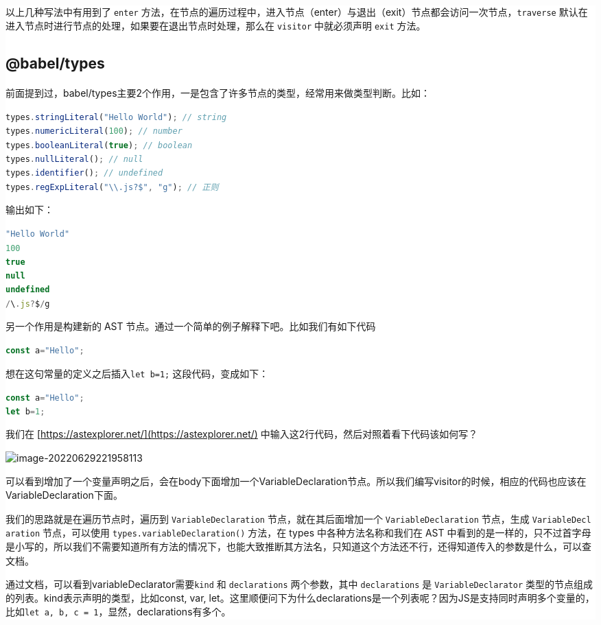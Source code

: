 以上几种写法中有用到了 `enter` 方法，在节点的遍历过程中，进入节点（enter）与退出（exit）节点都会访问一次节点，`traverse` 默认在进入节点时进行节点的处理，如果要在退出节点时处理，那么在 `visitor` 中就必须声明 `exit` 方法。



## @babel/types

前面提到过，babel/types主要2个作用，一是包含了许多节点的类型，经常用来做类型判断。比如：

```js
types.stringLiteral("Hello World"); // string
types.numericLiteral(100); // number
types.booleanLiteral(true); // boolean
types.nullLiteral(); // null
types.identifier(); // undefined
types.regExpLiteral("\\.js?$", "g"); // 正则
```

输出如下：

```javascript
"Hello World"
100
true
null
undefined
/\.js?$/g
```



另一个作用是构建新的 AST 节点。通过一个简单的例子解释下吧。比如我们有如下代码

```js
const a="Hello";
```

想在这句常量的定义之后插入`let b=1;` 这段代码，变成如下：

```js
const a="Hello";
let b=1;
```



我们在 [https://astexplorer.net/](https://astexplorer.net/) 中输入这2行代码，然后对照着看下代码该如何写？

![image-20220629221958113](https://img.heshipeng.com/202206292307245.png?watermark/2/text/5YWz5rOo5b6u5L-h5YWs5LyX5Y-377ya6YCG5ZCR5LiA5q2l5q2l/font/5a6L5L2T/fontsize/300)



可以看到增加了一个变量声明之后，会在body下面增加一个VariableDeclaration节点。所以我们编写visitor的时候，相应的代码也应该在VariableDeclaration下面。



我们的思路就是在遍历节点时，遍历到 `VariableDeclaration` 节点，就在其后面增加一个 `VariableDeclaration` 节点，生成  `VariableDeclaration` 节点，可以使用 `types.variableDeclaration()` 方法，在 types 中各种方法名称和我们在 AST 中看到的是一样的，只不过首字母是小写的，所以我们不需要知道所有方法的情况下，也能大致推断其方法名，只知道这个方法还不行，还得知道传入的参数是什么，可以查文档。



通过文档，可以看到variableDeclarator需要`kind` 和 `declarations` 两个参数，其中 `declarations` 是 `VariableDeclarator` 类型的节点组成的列表。kind表示声明的类型，比如const, var, let。这里顺便问下为什么declarations是一个列表呢？因为JS是支持同时声明多个变量的，比如`let a, b, c = 1`，显然，declarations有多个。
